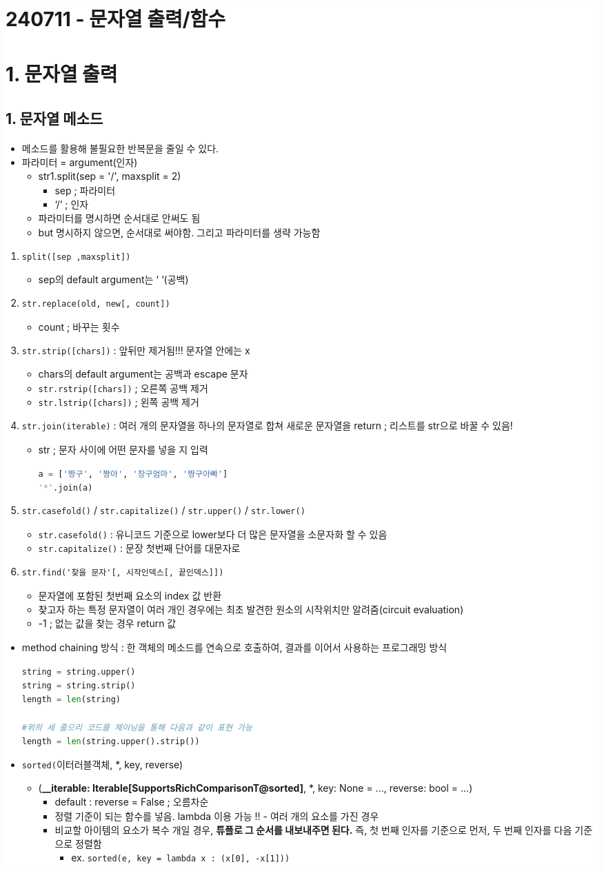 # 240711 - 문자열 출력/함수

# 1. 문자열 출력

## 1. 문자열 메소드

- 메소드를 활용해 불필요한 반복문을 줄일 수 있다.
- 파라미터 = argument(인자)
    - str1.split(sep = '/', maxsplit = 2)
        - sep ; 파라미터
        - ‘/’ ; 인자
    - 파라미터를 명시하면 순서대로 안써도 됨
    - but 명시하지 않으면, 순서대로 써야함. 그리고 파라미터를 생략 가능함

1. `split([sep ,maxsplit])`
    - sep의 default argument는 ‘ ‘(공백)
2. `str.replace(old, new[, count])`
    - count ; 바꾸는 횟수
3. `str.strip([chars])` : 앞뒤만 제거됨!!! 문자열 안에는 x
    - chars의 default argument는 공백과 escape 문자
    - `str.rstrip([chars])` ; 오른쪽 공백 제거
    - `str.lstrip([chars])` ; 왼쪽 공백 제거
4. `str.join(iterable)` : 여러 개의 문자열을 하나의 문자열로 합쳐 새로운 문자열을 return ; 리스트를 str으로 바꿀 수 있음!
    - str ; 문자 사이에 어떤 문자를 넣을 지 입력
        
        ```python
        a = ['짱구', '짱아', '장구엄마', '짱구아빠']
        '*'.join(a)
        ```
        
5. `str.casefold()` / `str.capitalize()`  / `str.upper()`   / `str.lower()`
    - `str.casefold()` : 유니코드 기준으로 lower보다 더 많은 문자열을 소문자화 할 수 있음
    - `str.capitalize()` : 문장 첫번째 단어를 대문자로
6. `str.find('찾을 문자'[, 시작인덱스[, 끝인덱스]])`
    - 문자열에 포함된 첫번째 요소의 index 값 반환
    - 찾고자 하는 특정 문자열이 여러 개인 경우에는 최초 발견한 원소의 시작위치만 알려줌(circuit evaluation)
    - -1 ; 없는 값을 찾는 경우 return 값

- method chaining 방식 : 한 객체의 메소드를 연속으로 호출하여, 결과를 이어서 사용하는 프로그래밍 방식
    
    ```python
    string = string.upper()
    string = string.strip()
    length = len(string)
    
    #위의 세 줄으리 코드를 체이닝을 통해 다음과 같이 표현 가능
    length = len(string.upper().strip())
    ```
    
- `sorted(`이터러블객체, *, key, reverse)
    - (**__iterable: Iterable[SupportsRichComparisonT@sorted]**, *, key: None = ..., reverse: bool = ...)
        - default : reverse = False ; 오름차순
        - 정렬 기준이 되는 함수를 넣음. lambda 이용 가능 !! - 여러 개의 요소를 가진 경우
        - 비교할 아이템의 요소가 복수 개일 경우, **튜플로 그 순서를 내보내주면 된다.** 즉, 첫 번째 인자를 기준으로 먼저, 두 번째 인자를 다음 기준으로 정렬함
            - ex. `sorted(e, key = lambda x : (x[0], -x[1]))`
                